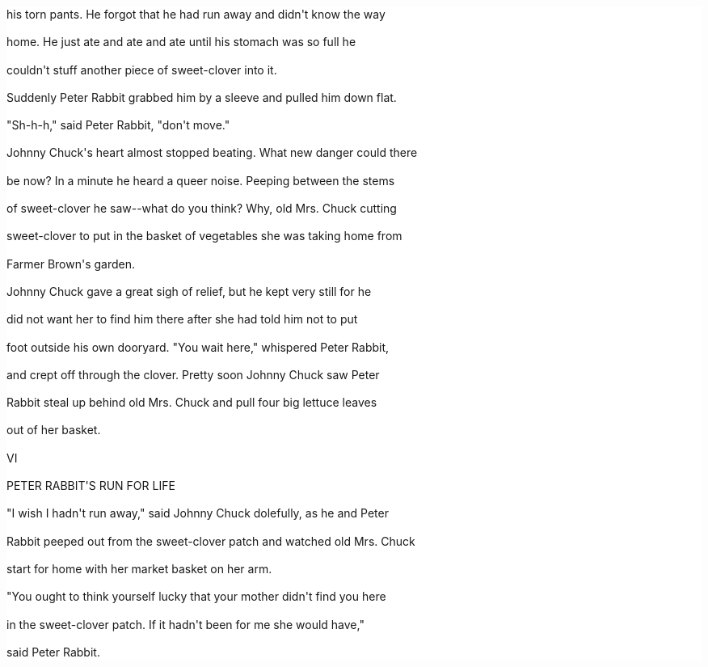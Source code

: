 his torn pants. He forgot that he had run away and didn't know the way

home. He just ate and ate and ate until his stomach was so full he

couldn't stuff another piece of sweet-clover into it.



Suddenly Peter Rabbit grabbed him by a sleeve and pulled him down flat.



"Sh-h-h," said Peter Rabbit, "don't move."



Johnny Chuck's heart almost stopped beating. What new danger could there

be now? In a minute he heard a queer noise. Peeping between the stems

of sweet-clover he saw--what do you think? Why, old Mrs. Chuck cutting

sweet-clover to put in the basket of vegetables she was taking home from

Farmer Brown's garden.



Johnny Chuck gave a great sigh of relief, but he kept very still for he

did not want her to find him there after she had told him not to put

foot outside his own dooryard. "You wait here," whispered Peter Rabbit,

and crept off through the clover. Pretty soon Johnny Chuck saw Peter

Rabbit steal up behind old Mrs. Chuck and pull four big lettuce leaves

out of her basket.









VI



PETER RABBIT'S RUN FOR LIFE





"I wish I hadn't run away," said Johnny Chuck dolefully, as he and Peter

Rabbit peeped out from the sweet-clover patch and watched old Mrs. Chuck

start for home with her market basket on her arm.



"You ought to think yourself lucky that your mother didn't find you here

in the sweet-clover patch. If it hadn't been for me she would have,"

said Peter Rabbit.

